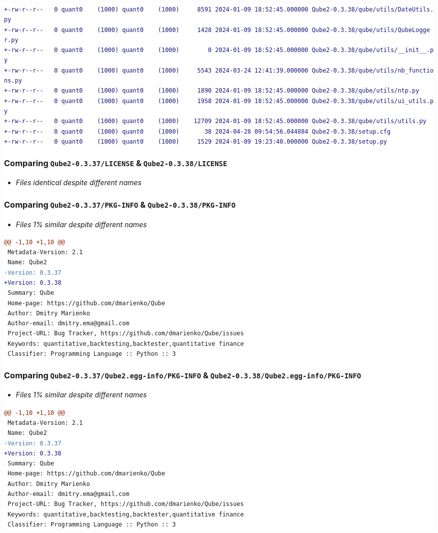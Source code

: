 ```diff
+-rw-r--r--   0 quant0    (1000) quant0    (1000)     8591 2024-01-09 18:52:45.000000 Qube2-0.3.38/qube/utils/DateUtils.py
+-rw-r--r--   0 quant0    (1000) quant0    (1000)     1428 2024-01-09 18:52:45.000000 Qube2-0.3.38/qube/utils/QubeLogger.py
+-rw-r--r--   0 quant0    (1000) quant0    (1000)        0 2024-01-09 18:52:45.000000 Qube2-0.3.38/qube/utils/__init__.py
+-rw-r--r--   0 quant0    (1000) quant0    (1000)     5543 2024-03-24 12:41:39.000000 Qube2-0.3.38/qube/utils/nb_functions.py
+-rw-r--r--   0 quant0    (1000) quant0    (1000)     1890 2024-01-09 18:52:45.000000 Qube2-0.3.38/qube/utils/ntp.py
+-rw-r--r--   0 quant0    (1000) quant0    (1000)     1958 2024-01-09 18:52:45.000000 Qube2-0.3.38/qube/utils/ui_utils.py
+-rw-r--r--   0 quant0    (1000) quant0    (1000)    12709 2024-01-09 18:52:45.000000 Qube2-0.3.38/qube/utils/utils.py
+-rw-r--r--   0 quant0    (1000) quant0    (1000)       38 2024-04-28 09:54:56.044884 Qube2-0.3.38/setup.cfg
+-rw-r--r--   0 quant0    (1000) quant0    (1000)     1529 2024-01-09 19:23:40.000000 Qube2-0.3.38/setup.py
```

### Comparing `Qube2-0.3.37/LICENSE` & `Qube2-0.3.38/LICENSE`

 * *Files identical despite different names*

### Comparing `Qube2-0.3.37/PKG-INFO` & `Qube2-0.3.38/PKG-INFO`

 * *Files 1% similar despite different names*

```diff
@@ -1,10 +1,10 @@
 Metadata-Version: 2.1
 Name: Qube2
-Version: 0.3.37
+Version: 0.3.38
 Summary: Qube
 Home-page: https://github.com/dmarienko/Qube
 Author: Dmitry Marienko
 Author-email: dmitry.ema@gmail.com
 Project-URL: Bug Tracker, https://github.com/dmarienko/Qube/issues
 Keywords: quantitative,backtesting,backtester,quantitative finance
 Classifier: Programming Language :: Python :: 3
```

### Comparing `Qube2-0.3.37/Qube2.egg-info/PKG-INFO` & `Qube2-0.3.38/Qube2.egg-info/PKG-INFO`

 * *Files 1% similar despite different names*

```diff
@@ -1,10 +1,10 @@
 Metadata-Version: 2.1
 Name: Qube2
-Version: 0.3.37
+Version: 0.3.38
 Summary: Qube
 Home-page: https://github.com/dmarienko/Qube
 Author: Dmitry Marienko
 Author-email: dmitry.ema@gmail.com
 Project-URL: Bug Tracker, https://github.com/dmarienko/Qube/issues
 Keywords: quantitative,backtesting,backtester,quantitative finance
 Classifier: Programming Language :: Python :: 3
```
